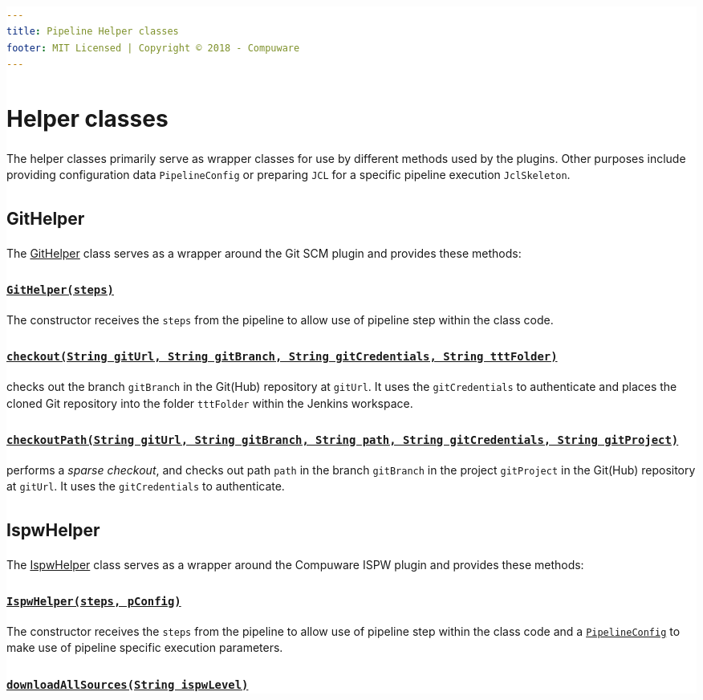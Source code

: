 ```yaml
---
title: Pipeline Helper classes
footer: MIT Licensed | Copyright © 2018 - Compuware
---
```


# Helper classes

The helper classes primarily serve as wrapper classes for use by  different methods used by the plugins. Other purposes include providing configuration data `PipelineConfig` or preparing `JCL` for a specific pipeline execution `JclSkeleton`.

## GitHelper

The [GitHelper](./GitHelper.md) class serves as a wrapper around the Git SCM plugin and provides these methods:

### [`GitHelper(steps)`](./GitHelper.md#GitHelper)

The constructor receives the `steps` from the pipeline to allow use of pipeline step within the class code.

### [`checkout(String gitUrl, String gitBranch, String gitCredentials, String tttFolder)`](./GitHelper.md#checkout)  

checks out the branch `gitBranch` in the Git(Hub) repository at `gitUrl`. It uses the `gitCredentials` to authenticate and places the cloned Git repository into the folder `tttFolder` within the Jenkins workspace.

### [`checkoutPath(String gitUrl, String gitBranch, String path, String gitCredentials, String gitProject)`](./GitHelper.md#checkoutPath) 

performs a *sparse checkout*, and checks out path `path` in the branch `gitBranch` in the project `gitProject` in the Git(Hub) repository at `gitUrl`. It uses the `gitCredentials` to authenticate.

## IspwHelper

The [IspwHelper](./IspwHelper.md) class serves as a wrapper around the Compuware ISPW plugin and provides these methods:  

### [`IspwHelper(steps, pConfig)`](./IspwHelper.md#ispwhelper) 

The constructor receives the `steps` from the pipeline to allow use of pipeline step within the class code and a [`PipelineConfig`](./#PipelineConfig) to make use of pipeline specific execution parameters.

### [`downloadAllSources(String ispwLevel)`](./IspwHelper.md#downloadallsources)
